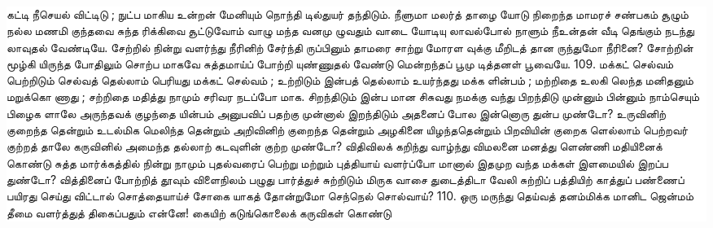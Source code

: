 கட்டி நீசெயல் விட்டிடு ;
நுட்ப மாகிய உன்றன் மேனியும்
நொந்தி டில்துயர் தந்திடும்.
நீளுமா மலர்த் தாழை யோடு
நிறைந்த மாமரச் சண்பகம்
சூழும் நல்ல மணமி குந்தவை
சுந்த ரிக்கிவை சூட்டுவோம்
வாழு மந்த வனமு ழுவதும்
வாடை யோடியு லாவல்போல்
நாளும் நீஉன்தன் வீடி தெங்கும்
நடந்து லாவுதல் வேண்டியே.
சேற்றில் நின்று வளர்ந்து நீரினிற்
சேர்ந்தி ருப்பினும் தாமரை
சாற்று மோரள வுக்கு மீறிடத்
தான ருந்துமோ நீரினை?
சோற்றின் மூழ்கி யிருந்த போதிலும்
சொற்ப மாகவே சுத்தமாய்ப்
போற்றி யுண்ணுதல் வேண்டு மென்றந்தப்
பூமு டித்தனள் பூவையே.
109. மக்கட் செல்வம்
பெற்றிடும் செல்வத் தெல்லாம்
பெரியது மக்கட் செல்வம் ;
உற்றிடும் இன்பத் தெல்லாம்
உயர்ந்தது மக்க ளின்பம் ;
மற்றிதை உலகி லெந்த
மனிதனும் மறுக்கொ ணாது ;
சற்றிதை மதித்து நாமும்
சரிவர நடப்போ மாக.
சிறந்திடும் இன்ப மான
சிசுவது நமக்கு வந்து
பிறந்திடு முன்னும் பின்னும்
நாம்செயும் பிழைக ளாலே
அருந்தவக் குழந்தை யின்பம்
அனுபவிப் பதற்கு முன்னால்
இறந்திடும் அதனைப் போல
இன்னொரு துன்ப முண்டோ?
உருவினிற் குறைந்த தென்றும்
உடல்மிக மெலிந்த தென்றும்
அறிவினிற் குறைந்த தென்றும்
அழகினை யிழந்ததென்றும்
பிறவியின் குறைக ளெல்லாம்
பெற்றவர் குற்றத் தாலே
கருவினில் அமைந்த தல்லாற்
கடவுளின் குற்ற முண்டோ?
விதிவிலக் கறிந்து வாழ்ந்து
விமலனை மனத்து ளெண்ணி
மதியினைக் கொண்டு சுத்த
மார்க்கத்தில் நின்று நாமும்
புதல்வரைப் பெற்று மற்றும்
புத்தியாய் வளர்ப்போ மானால்
இதமுற வந்த மக்கள்
இளமையில் இறப்ப துண்டோ?
வித்தினைப் போற்றித் தூவும்
விளைநிலம் பழுது பார்த்துச்
சுற்றிடும் மிருக வாசை
துடைத்திடா வேலி சுற்றிப்
பத்தியிற் காத்துப் பண்ணைப்
பயிரது செய்து விட்டால்
சொத்தையாய்ச் சோகை யாகத்
தோன்றுமோ செந்நெல் சொல்வாய்?
110. ஒரு மருந்து
தெய்வத் தனம்மிக்க மானிட ஜென்மம்
தீமை வளர்த்துத் திகைப்பதும் என்னே!
கையிற் கடுங்கொலைக் கருவிகள் கொண்டு